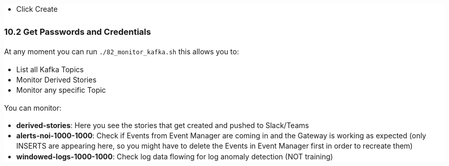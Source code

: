 * Click Create



### 10.2 Get Passwords and Credentials

At any moment you can run `./82_monitor_kafka.sh` this allows you to:

* List all Kafka Topics
* Monitor Derived Stories
* Monitor any specific Topic

You can monitor:

* **derived-stories**: Here you see the stories that get created and pushed to Slack/Teams
* **alerts-noi-1000-1000**: Check if Events from Event Manager are coming in and the Gateway is working as expected (only INSERTS are appearing here, so you might have to delete the Events in Event Manager first in order to recreate them)
* **windowed-logs-1000-1000**: Check log data flowing for log anomaly detection (NOT training)


